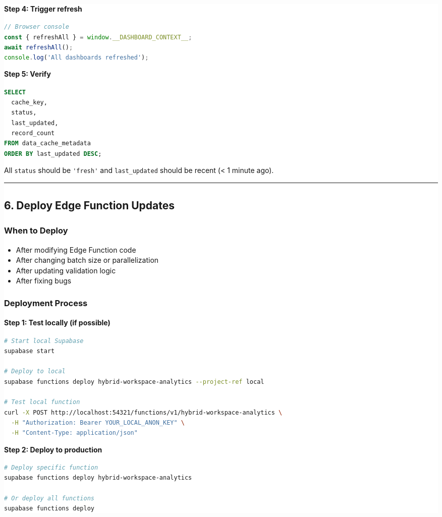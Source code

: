 **Step 4: Trigger refresh**
```typescript
// Browser console
const { refreshAll } = window.__DASHBOARD_CONTEXT__;
await refreshAll();
console.log('All dashboards refreshed');
```

**Step 5: Verify**
```sql
SELECT
  cache_key,
  status,
  last_updated,
  record_count
FROM data_cache_metadata
ORDER BY last_updated DESC;
```

All `status` should be `'fresh'` and `last_updated` should be recent (< 1 minute ago).

---

## 6. Deploy Edge Function Updates

### When to Deploy
- After modifying Edge Function code
- After changing batch size or parallelization
- After updating validation logic
- After fixing bugs

### Deployment Process

**Step 1: Test locally (if possible)**
```bash
# Start local Supabase
supabase start

# Deploy to local
supabase functions deploy hybrid-workspace-analytics --project-ref local

# Test local function
curl -X POST http://localhost:54321/functions/v1/hybrid-workspace-analytics \
  -H "Authorization: Bearer YOUR_LOCAL_ANON_KEY" \
  -H "Content-Type: application/json"
```

**Step 2: Deploy to production**
```bash
# Deploy specific function
supabase functions deploy hybrid-workspace-analytics

# Or deploy all functions
supabase functions deploy
```
